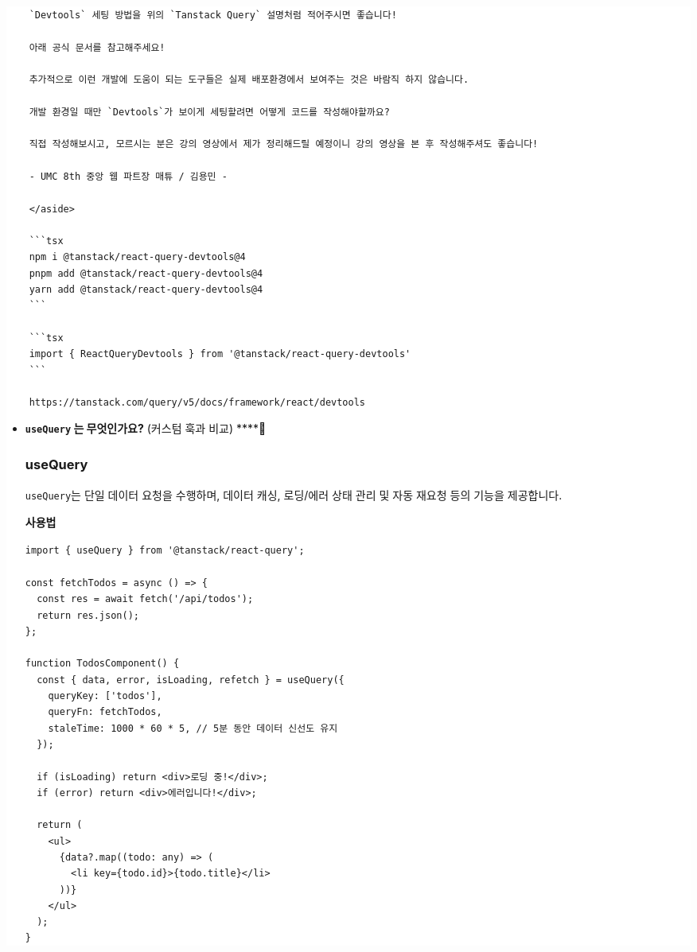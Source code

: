         `Devtools` 세팅 방법을 위의 `Tanstack Query` 설명처럼 적어주시면 좋습니다!
        
        아래 공식 문서를 참고해주세요!
        
        추가적으로 이런 개발에 도움이 되는 도구들은 실제 배포환경에서 보여주는 것은 바람직 하지 않습니다.
        
        개발 환경일 때만 `Devtools`가 보이게 세팅할려면 어떻게 코드를 작성해야할까요?
        
        직접 작성해보시고, 모르시는 분은 강의 영상에서 제가 정리해드릴 예정이니 강의 영상을 본 후 작성해주셔도 좋습니다!
        
        - UMC 8th 중앙 웹 파트장 매튜 / 김용민 - 
        
        </aside>
        
        ```tsx
        npm i @tanstack/react-query-devtools@4
        pnpm add @tanstack/react-query-devtools@4
        yarn add @tanstack/react-query-devtools@4
        ```
        
        ```tsx
        import { ReactQueryDevtools } from '@tanstack/react-query-devtools'
        ```
        
        https://tanstack.com/query/v5/docs/framework/react/devtools
        
- **`useQuery` 는 무엇인가요?** (커스텀 훅과 비교) ****🍠
    
    ### useQuery
    
    `useQuery`는 단일 데이터 요청을 수행하며, 데이터 캐싱, 로딩/에러 상태 관리 및 자동 재요청 등의 기능을 제공합니다.
    
    **사용법**
    
    ```tsx
    import { useQuery } from '@tanstack/react-query';
    
    const fetchTodos = async () => {
      const res = await fetch('/api/todos');
      return res.json();
    };
    
    function TodosComponent() {
      const { data, error, isLoading, refetch } = useQuery({
        queryKey: ['todos'],
        queryFn: fetchTodos,
        staleTime: 1000 * 60 * 5, // 5분 동안 데이터 신선도 유지
      });
    
      if (isLoading) return <div>로딩 중!</div>;
      if (error) return <div>에러입니다!</div>;
    
      return (
        <ul>
          {data?.map((todo: any) => (
            <li key={todo.id}>{todo.title}</li>
          ))}
        </ul>
      );
    }
    ```
    
